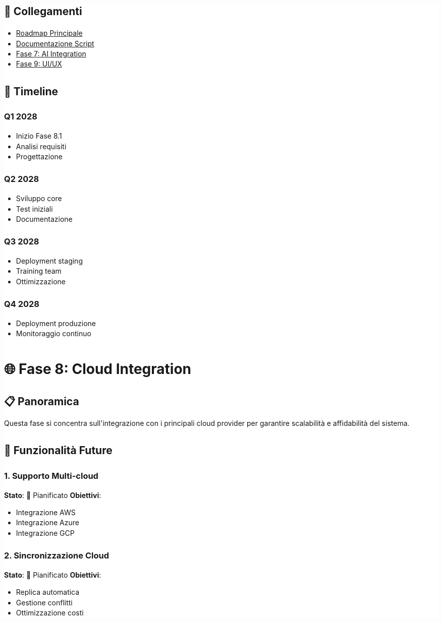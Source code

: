 ## 🔄 Collegamenti

- [Roadmap Principale](../roadmap.md)
- [Documentazione Script](../project.md)
- [Fase 7: AI Integration](../roadmap/07_ai_integration.md)
- [Fase 9: UI/UX](../roadmap/09_ui_ux.md)

## 📅 Timeline

### Q1 2028
- Inizio Fase 8.1
- Analisi requisiti
- Progettazione

### Q2 2028
- Sviluppo core
- Test iniziali
- Documentazione

### Q3 2028
- Deployment staging
- Training team
- Ottimizzazione

### Q4 2028
- Deployment produzione
- Monitoraggio continuo





# 🌐 Fase 8: Cloud Integration

## 📋 Panoramica
Questa fase si concentra sull'integrazione con i principali cloud provider per garantire scalabilità e affidabilità del sistema.

## 🎯 Funzionalità Future

### 1. Supporto Multi-cloud
**Stato**: 📅 Pianificato
**Obiettivi**:
- Integrazione AWS
- Integrazione Azure
- Integrazione GCP

### 2. Sincronizzazione Cloud
**Stato**: 📅 Pianificato
**Obiettivi**:
- Replica automatica
- Gestione conflitti
- Ottimizzazione costi
